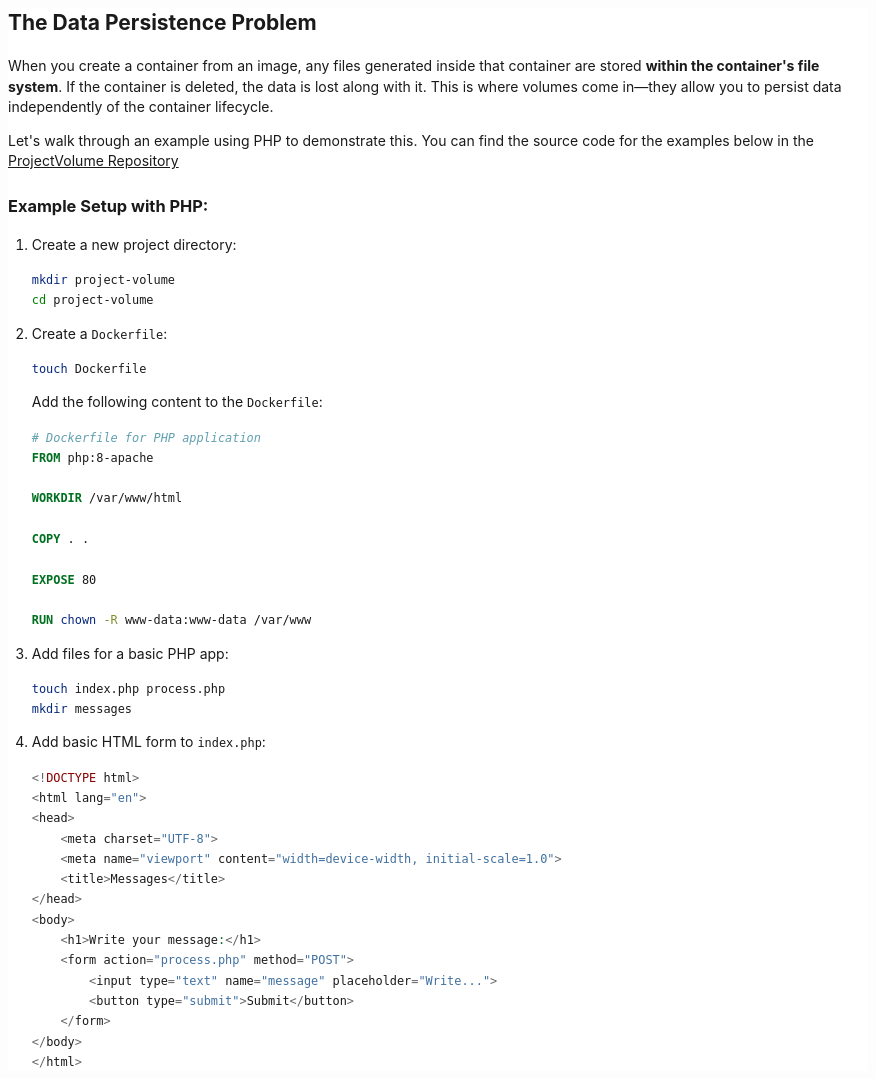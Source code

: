 
## The Data Persistence Problem
When you create a container from an image, any files generated inside that container are stored **within the container's file system**. If the container is deleted, the data is lost along with it. This is where volumes come in—they allow you to persist data independently of the container lifecycle.

Let's walk through an example using PHP to demonstrate this.
You can find the source code for the examples below in the [ProjectVolume Repository](https://github.com/Victor-Palha/Guia-completo-de-Docker/tree/main/project-volume)

### Example Setup with PHP:
1. Create a new project directory:
   ```bash
   mkdir project-volume
   cd project-volume
   ```

2. Create a `Dockerfile`:
   ```bash
   touch Dockerfile
   ```

   Add the following content to the `Dockerfile`:
   ```Dockerfile
   # Dockerfile for PHP application
   FROM php:8-apache

   WORKDIR /var/www/html

   COPY . .

   EXPOSE 80

   RUN chown -R www-data:www-data /var/www
   ```

3. Add files for a basic PHP app:
   ```bash
   touch index.php process.php
   mkdir messages
   ```

4. Add basic HTML form to `index.php`:
   ```php
   <!DOCTYPE html>
   <html lang="en">
   <head>
       <meta charset="UTF-8">
       <meta name="viewport" content="width=device-width, initial-scale=1.0">
       <title>Messages</title>
   </head>
   <body>
       <h1>Write your message:</h1>
       <form action="process.php" method="POST">
           <input type="text" name="message" placeholder="Write...">
           <button type="submit">Submit</button>
       </form>
   </body>
   </html>
   ```
